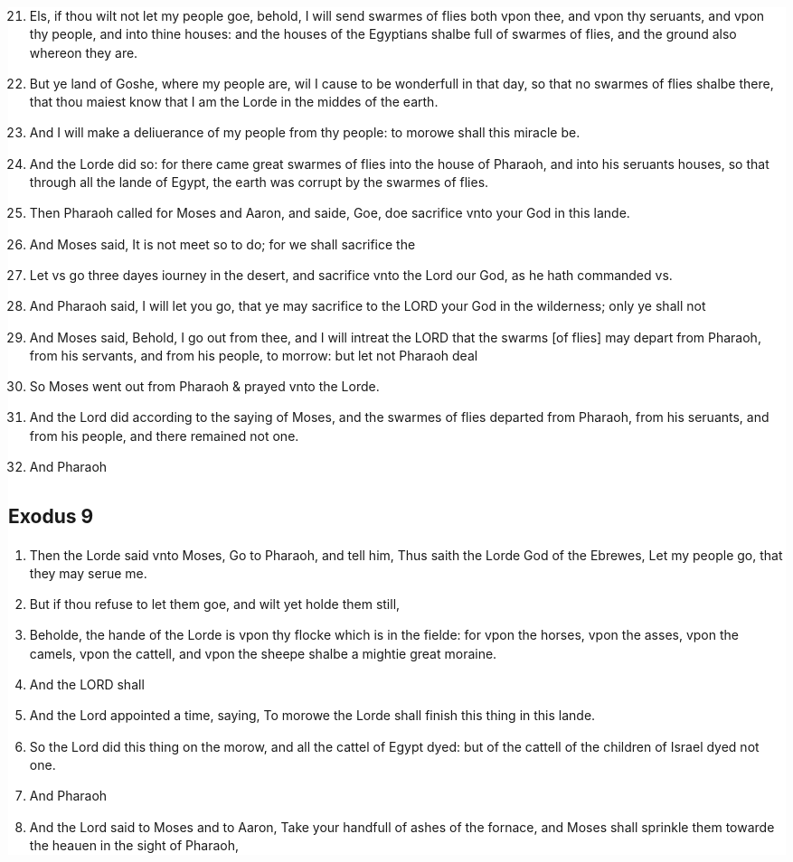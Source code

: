 21. Els, if thou wilt not let my people goe, behold, I will send swarmes of flies both vpon thee, and vpon thy seruants, and vpon thy people, and into thine houses: and the houses of the Egyptians shalbe full of swarmes of flies, and the ground also whereon they are.

22. But ye land of Goshe, where my people are, wil I cause to be wonderfull in that day, so that no swarmes of flies shalbe there, that thou maiest know that I am the Lorde in the middes of the earth.

23. And I will make a deliuerance of my people from thy people: to morowe shall this miracle be.

24. And the Lorde did so: for there came great swarmes of flies into the house of Pharaoh, and into his seruants houses, so that through all the lande of Egypt, the earth was corrupt by the swarmes of flies.

25. Then Pharaoh called for Moses and Aaron, and saide, Goe, doe sacrifice vnto your God in this lande.

26. And Moses said, It is not meet so to do; for we shall sacrifice the 

27. Let vs go three dayes iourney in the desert, and sacrifice vnto the Lord our God, as he hath commanded vs.

28. And Pharaoh said, I will let you go, that ye may sacrifice to the LORD your God in the wilderness; only ye shall not 

29. And Moses said, Behold, I go out from thee, and I will intreat the LORD that the swarms [of flies] may depart from Pharaoh, from his servants, and from his people, to morrow: but let not Pharaoh deal 

30. So Moses went out from Pharaoh & prayed vnto the Lorde.

31. And the Lord did according to the saying of Moses, and the swarmes of flies departed from Pharaoh, from his seruants, and from his people, and there remained not one.

32. And Pharaoh 

## Exodus 9

1. Then the Lorde said vnto Moses, Go to Pharaoh, and tell him, Thus saith the Lorde God of the Ebrewes, Let my people go, that they may serue me.

2. But if thou refuse to let them goe, and wilt yet holde them still,

3. Beholde, the hande of the Lorde is vpon thy flocke which is in the fielde: for vpon the horses, vpon the asses, vpon the camels, vpon the cattell, and vpon the sheepe shalbe a mightie great moraine.

4. And the LORD shall 

5. And the Lord appointed a time, saying, To morowe the Lorde shall finish this thing in this lande.

6. So the Lord did this thing on the morow, and all the cattel of Egypt dyed: but of the cattell of the children of Israel dyed not one.

7. And Pharaoh 

8. And the Lord said to Moses and to Aaron, Take your handfull of ashes of the fornace, and Moses shall sprinkle them towarde the heauen in the sight of Pharaoh,

